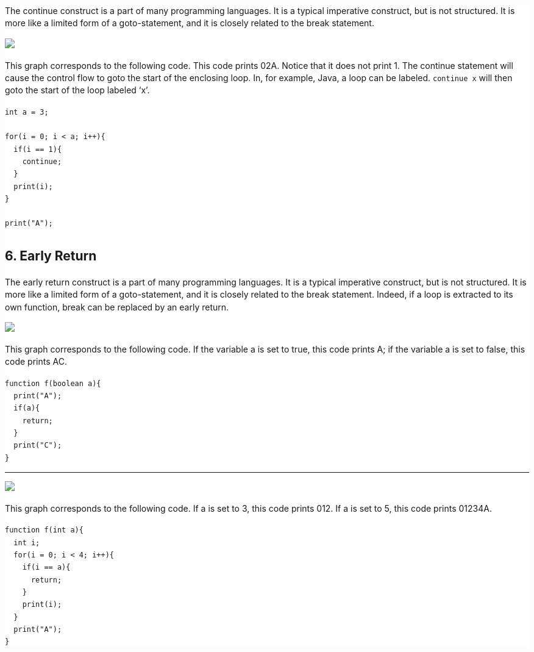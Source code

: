 The continue construct is a part of many programming languages. It is a typical imperative construct, but is not structured. It is more like a limited form of a goto-statement, and it is closely related to the break statement.

![](../_resources/9b22743b127935eb5bec9eaa219bfc65.png)

This graph corresponds to the following code. This code prints 02A. Notice that it does not print 1. The continue statement will cause the control flow to goto the start of the enclosing loop. In, for example, Java, a loop can be labeled. `continue x` will then goto the start of the loop labeled ‘x’.

	int a = 3;

	for(i = 0; i < a; i++){
	  if(i == 1){
	    continue;
	  }
	  print(i);
	}

	print("A");

## 6. Early Return

The early return construct is a part of many programming languages. It is a typical imperative construct, but is not structured. It is more like a limited form of a goto-statement, and it is closely related to the break statement. Indeed, if a loop is extracted to its own function, break can be replaced by an early return.

![](../_resources/79d576937aa204a1b4b2e8af55b69fe4.png)

This graph corresponds to the following code. If the variable a is set to true, this code prints A; if the variable a is set to false, this code prints AC.

	function f(boolean a){
	  print("A");
	  if(a){
	    return;
	  }
	  print("C");
	}

* * *

![](../_resources/7c4d9635b26229f2b106c1d25ece85af.png)

This graph corresponds to the following code. If a is set to 3, this code prints 012. If a is set to 5, this code prints 01234A.

	function f(int a){
	  int i;
	  for(i = 0; i < 4; i++){
	    if(i == a){
	      return;
	    }
	    print(i);
	  }
	  print("A");
	}

